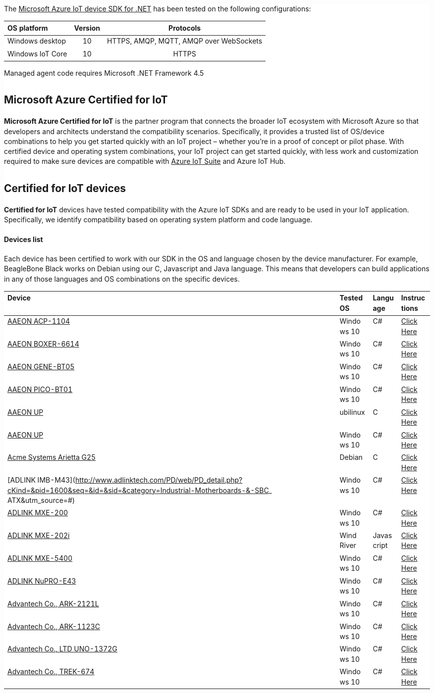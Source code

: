 The [Microsoft Azure IoT device SDK for .NET](https://github.com/Azure/azure-iot-sdks/blob/master/csharp/device/readme.md) has been tested on the following configurations:

|OS platform| Version|Protocols|
|:---------|:----------:|:----------:|
|Windows desktop| 10 | HTTPS, AMQP, MQTT, AMQP over WebSockets |
|Windows IoT Core|10 | HTTPS |

Managed agent code requires Microsoft .NET Framework 4.5


## Microsoft Azure Certified for IoT

**Microsoft Azure Certified for IoT** is the partner program that connects the broader IoT ecosystem with Microsoft Azure so that developers and architects understand the compatibility scenarios. Specifically, it provides a trusted list of OS/device combinations to help you get started quickly with an IoT project – whether you’re in a proof of concept or pilot phase. With certified device and operating system combinations, your IoT project can get started quickly, with less work and customization required to make sure devices are compatible with [Azure IoT Suite][lnk-iot-suite] and Azure IoT Hub.

## Certified for IoT devices

**Certified for IoT** devices have tested compatibility with the Azure IoT SDKs and are ready to be used in your IoT application. Specifically, we identify compatibility based on operating system platform and code language.

#### Devices list

Each device has been certified to work with our SDK in the OS and language chosen by the device manufacturer. For example, BeagleBone Black works on Debian using our C, Javascript and Java language. This means that developers can build applications in any of those languages and OS combinations on the specific devices.

|Device| Tested OS |Language|Instructions|
|:---------|:----------|:----------|:----------|
|[AAEON ACP-1104](http://www.aaeon.com/en/p/infotainment-multi-touch-panel-solutions-1104/) |Windows 10 | C#|[Click Here](https://github.com/Azure/azure-iot-sdks/blob/master/doc/get_started/windows10-acp-1104-csharp.md)|
|[AAEON BOXER-6614](http://www.aaeon.com/en/p/fanless-embedded-computers-boxer-6614/) |Windows 10 | C#|[Click Here](https://github.com/Azure/azure-iot-sdks/blob/master/doc/get_started/windows-boxer-6614-csharp.md)|
|[AAEON GENE-BT05](http://www.aaeon.com/en/p/3-and-half-inches-subcompact-boards-gene-bt05/) |Windows 10 | C#|[Click Here](https://github.com/Azure/azure-iot-sdks/blob/master/doc/get_started/windows-gene-bt05-csharp.md)|
|[AAEON PICO-BT01](http://www.aaeon.com/en/p/pico-itx-boards-pico-bt01) |Windows 10 | C#|[Click Here](https://github.com/Azure/azure-iot-sdks/blob/master/doc/get_started/windows-%20pico-bt01-csharp.md)|
|[AAEON UP](http://www.up-board.org/) |ubilinux | C|[Click Here](https://github.com/Azure/azure-iot-sdks/blob/master/doc/get_started/ubilinux-up-board.md)|
|[AAEON UP](http://www.up-board.org/) |Windows 10 | C#|[Click Here]()|[Click Here](https://github.com/Azure/azure-iot-sdks/blob/master/doc/get_started/windows10-aaeon-up-csharp.md)|
|[Acme Systems Arietta G25](http://www.acmesystems.it/arietta) |Debian | C|[Click Here](https://github.com/Azure/azure-iot-sdks/blob/master/doc/get_started/debian-arietta-g25-c.md)|
|[ADLINK IMB-M43](http://www.adlinktech.com/PD/web/PD_detail.php?cKind=&pid=1600&seq=&id=&sid=&category=Industrial-Motherboards-&-SBC_ ATX&utm_source=#) |Windows 10 | C#|[Click Here](https://github.com/Azure/azure-iot-sdks/blob/master/doc/get_started/windows10-imb-m43-csharp.md)|
|[ADLINK MXE-200](http://www.adlinktech.com/PD/web/PD_detail.php?cKind=&pid=1505&seq=&id=&sid=&category=Fanless-Embedded-Computer_Integrated-Embedded-Computer&utm_source=) |Windows 10 | C#|[Click Here](https://github.com/Azure/azure-iot-sdks/blob/master/doc/get_started/windows10-mxe-200-csharp.md)|
|[ADLINK MXE-202i](http://www.adlinktech.com/PD/web/PD_detail.php?pid=1589) |Wind River | Javascript|[Click Here](https://github.com/Azure/azure-iot-sdks/blob/master/doc/get_started/linux-mxe-202i-nodejs.md)|
|[ADLINK MXE-5400](http://www.adlinktech.com/PD/web/PD_detail.php?pid=1318) |Windows 10 | C#|[Click Here](https://github.com/Azure/azure-iot-sdks/blob/master/doc/get_started/windows10-mxe-5400-csharp.md)|
|[ADLINK NuPRO-E43](http://www.adlinktech.com/index.php) |Windows 10 | C#|[Click Here](https://github.com/Azure/azure-iot-sdks/blob/master/doc/get_started/windows10-nupro-e43-csharp.md)|
|[Advantech Co., ARK-2121L](http://www.advantech.com/products/ark-2000_series_embedded_box_pcs/ark-2121l/mod_dd092808-0832-44bc-b38a-945eb7e016bd) |Windows 10 | C#|[Click Here](https://github.com/Azure/azure-iot-sdks/blob/master/doc/get_started/windows-10-iot-enterprise-ltsb-ark-2121l-csharp.md)|
|[Advantech Co., ARK-1123C](http://www.advantech.com/products/92d96fda-cdd3-409d-aae5-2e516c0f1b01/ark-1123c/mod_0b91165c-aa8c-485d-8d25-fde6f88f4873) |Windows 10 | C#|[Click Here](https://github.com/Azure/azure-iot-sdks/blob/master/doc/get_started/windows-10-iot-enterprise-ltsb-ark-1123c-csharp.md)|
|[Advantech Co., LTD UNO-1372G](http://www.advantech.com/products/gf-bvl2/uno-1372g/mod_8e63b3c9-b606-4725-a1af-94fccb98bb1a) |Windows 10 | C#|[Click Here](https://github.com/Azure/azure-iot-sdks/blob/master/doc/get_started/windows-10-iot-enterprise-ltsb-uno-1372g-csharp.md)|
|[Advantech Co., TREK-674](http://www.advantech.com/products/1-2jsj5t/trek-674/mod_88a737dd-819b-4c8e-8f2e-2bb75b04619b) |Windows 10 | C#|[Click Here](https://github.com/Azure/azure-iot-sdks/blob/master/doc/get_started/windows-10-iot-enterprise-ltsb-trek-674-csharp.md)|

[lnk-iot-suite]: https://azure.microsoft.com/documentation/suites/iot-suite/